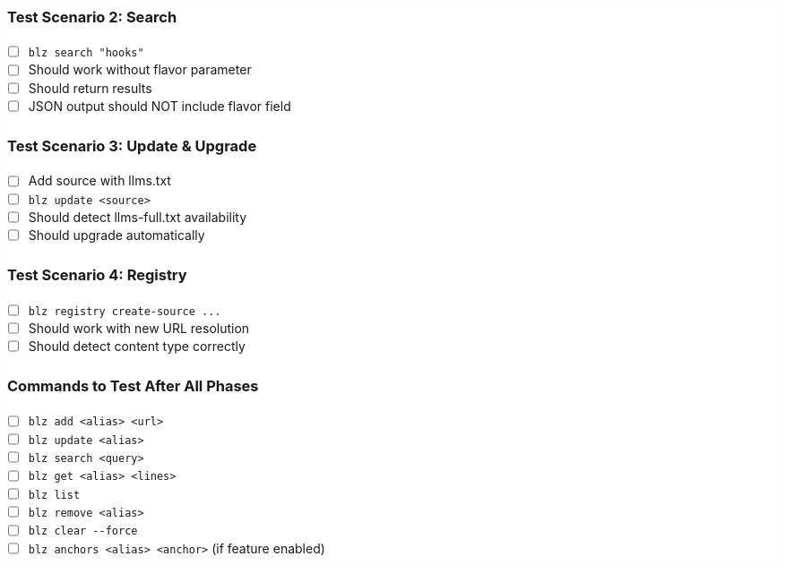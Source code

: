 ### Test Scenario 2: Search
- [ ] `blz search "hooks"`
- [ ] Should work without flavor parameter
- [ ] Should return results
- [ ] JSON output should NOT include flavor field

### Test Scenario 3: Update & Upgrade
- [ ] Add source with llms.txt
- [ ] `blz update <source>`
- [ ] Should detect llms-full.txt availability
- [ ] Should upgrade automatically

### Test Scenario 4: Registry
- [ ] `blz registry create-source ...`
- [ ] Should work with new URL resolution
- [ ] Should detect content type correctly

### Commands to Test After All Phases
- [ ] `blz add <alias> <url>`
- [ ] `blz update <alias>`
- [ ] `blz search <query>`
- [ ] `blz get <alias> <lines>`
- [ ] `blz list`
- [ ] `blz remove <alias>`
- [ ] `blz clear --force`
- [ ] `blz anchors <alias> <anchor>` (if feature enabled)
